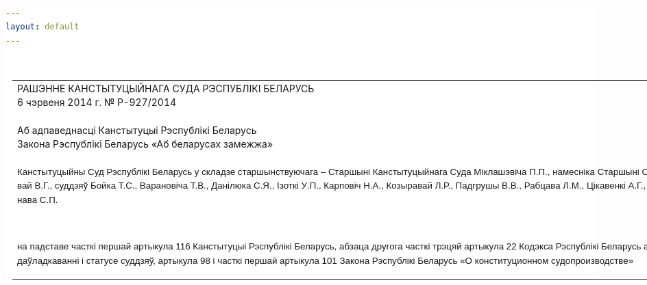 ```yaml
---
layout: default
---
```


<div style="margin: 0px auto; width: 1000px;">

<div id="flag">

 

</div>

<div id="fixedWidth">

<div id="body">

<div id="columnSpanned">

<div id="content" style="margin: 10px">

<table>
<colgroup>
<col style="width: 100%" />
</colgroup>
<tbody>
<tr class="odd">
<td><div data-align="center" style="text-transform: uppercase;">
Рашэнне Канстытуцыйнага Суда Рэспублікі Беларусь
</div>
<div data-align="center">
6 чэрвеня 2014 г. № Р-927/2014
</div>
<div data-align="left" style="width: 400px; margin-top: 20px; margin-bottom: 20px;">
Аб адпаведнасці Канстытуцыі Рэспублікі Беларусь Закона Рэспублікі Беларусь «Аб беларусах замежжа»
</div>
<p><span style="font-family: Arial; font-size: 10pt" lang="BE">Канстытуцыйны Суд Рэспублікі Беларусь у складзе старшынствуючага – Старшыні Канстытуцыйнага Суда Міклашэвіча П.П., намесніка Старшыні Сяргеевай В.Г., суддзяў Бойка</span><span style="font-family: Arial; font-size: 10pt; mso-ansi-language: RU" lang="BE"> </span><span style="font-family: Arial; font-size: 10pt" lang="BE">Т.С., Варановіча Т.В., Данілюка</span><span style="font-family: Arial; font-size: 10pt; mso-ansi-language: RU"> </span><span style="font-family: Arial; font-size: 10pt" lang="BE">С.Я., Ізоткі</span><span style="font-family: Arial; font-size: 10pt; mso-ansi-language: RU"> У</span><span style="font-family: Arial; font-size: 10pt" lang="BE">.</span><span style="font-family: Arial; font-size: 10pt; mso-ansi-language: RU">П</span><span style="font-family: Arial; font-size: 10pt" lang="BE">., Карповіч</span><span style="font-family: Arial; font-size: 10pt; mso-ansi-language: RU"> </span><span style="font-family: Arial; font-size: 10pt" lang="BE">Н.А., Козыравай</span><span style="font-family: Arial; font-size: 10pt; mso-ansi-language: RU"> </span><span style="font-family: Arial; font-size: 10pt" lang="BE">Л.Р., Падгрушы</span><span style="font-family: Arial; font-size: 10pt; mso-ansi-language: RU"> </span><span style="font-family: Arial; font-size: 10pt" lang="BE">В.В., Рабцава</span><span style="font-family: Arial; font-size: 10pt; mso-ansi-language: RU" lang="BE"> </span><span style="font-family: Arial; font-size: 10pt" lang="BE">Л.М., Цікавенкі А.Г., Чыгрынава С.П.</span><span style="font-family: Arial; font-size: 10pt; mso-ansi-language: RU"></span></p>
<p><span style="font-family: Arial; color: windowtext; font-size: 10pt; mso-ansi-language: RU; mso-fareast-language: RU"></span></p>
<p> </p>
<p><span style="font-family: Arial; font-size: 10pt" lang="BE">на падставе часткі першай артыкула 116 Канстытуцыі Рэспублікі Беларусь, абзаца другога часткі трэцяй артыкула 22 Кодэкса Рэспублікі Беларусь аб судаўладкаванні і статусе суддзяў, артыкула 98 і часткі першай артыкула 101 Закона Рэспублікі Беларусь «О конст</span><span style="font-family: Arial; font-size: 10pt; mso-fareast-language: RU" lang="BE">и</span><span style="font-family: Arial; font-size: 10pt" lang="BE">туц</span><span style="font-family: Arial; font-size: 10pt; mso-fareast-language: RU" lang="BE">и</span><span style="font-family: Arial; font-size: 10pt" lang="BE">онном судопро</span><span style="font-family: Arial; font-size: 10pt; mso-fareast-language: RU" lang="BE">и</span><span style="font-family: Arial; font-size: 10pt" lang="BE">зводстве»</span><span style="font-family: Arial; font-size: 10pt; mso-ansi-language: RU"></span></p>